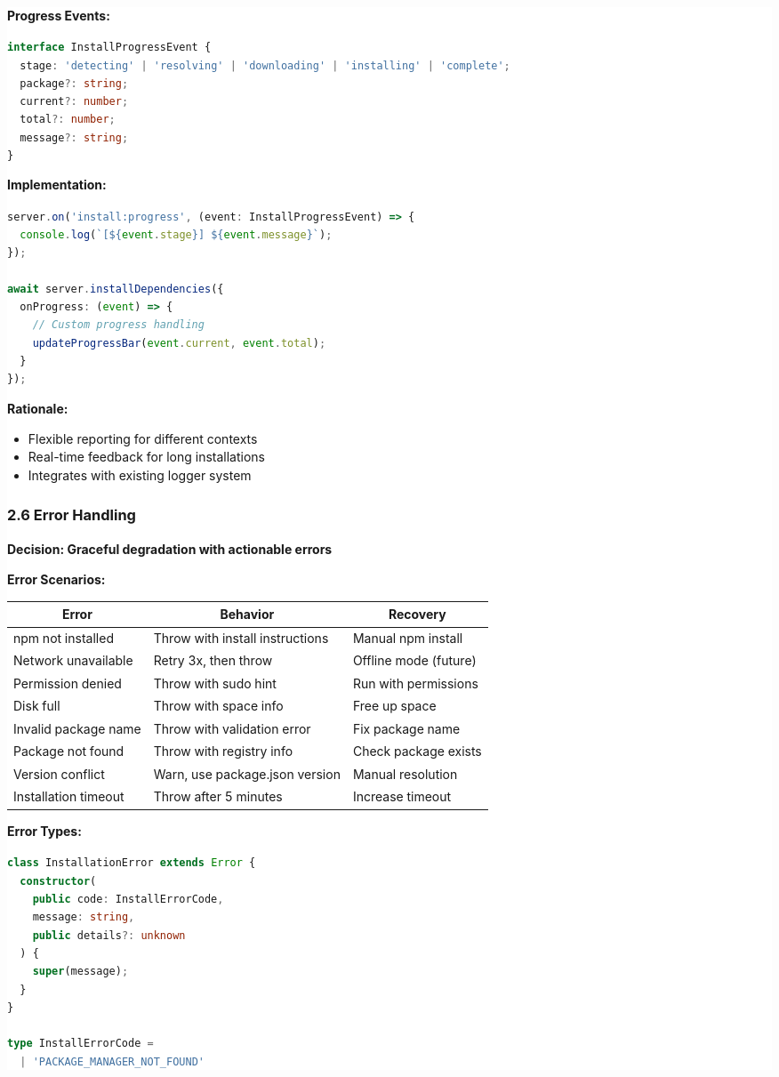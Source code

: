 **Progress Events:**
```typescript
interface InstallProgressEvent {
  stage: 'detecting' | 'resolving' | 'downloading' | 'installing' | 'complete';
  package?: string;
  current?: number;
  total?: number;
  message?: string;
}
```

**Implementation:**
```typescript
server.on('install:progress', (event: InstallProgressEvent) => {
  console.log(`[${event.stage}] ${event.message}`);
});

await server.installDependencies({
  onProgress: (event) => {
    // Custom progress handling
    updateProgressBar(event.current, event.total);
  }
});
```

**Rationale:**
- Flexible reporting for different contexts
- Real-time feedback for long installations
- Integrates with existing logger system

### 2.6 Error Handling

**Decision: Graceful degradation with actionable errors**

**Error Scenarios:**

| Error | Behavior | Recovery |
|-------|----------|----------|
| npm not installed | Throw with install instructions | Manual npm install |
| Network unavailable | Retry 3x, then throw | Offline mode (future) |
| Permission denied | Throw with sudo hint | Run with permissions |
| Disk full | Throw with space info | Free up space |
| Invalid package name | Throw with validation error | Fix package name |
| Package not found | Throw with registry info | Check package exists |
| Version conflict | Warn, use package.json version | Manual resolution |
| Installation timeout | Throw after 5 minutes | Increase timeout |

**Error Types:**
```typescript
class InstallationError extends Error {
  constructor(
    public code: InstallErrorCode,
    message: string,
    public details?: unknown
  ) {
    super(message);
  }
}

type InstallErrorCode =
  | 'PACKAGE_MANAGER_NOT_FOUND'
```